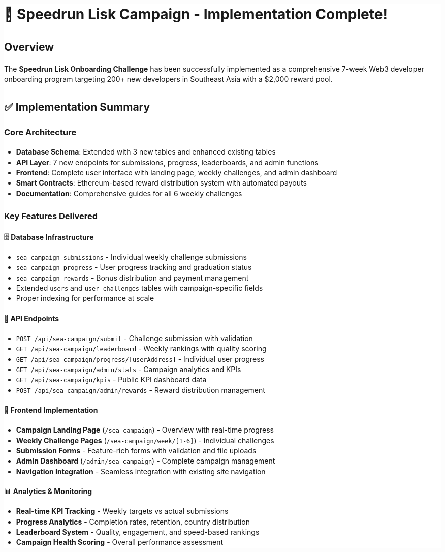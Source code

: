 # 🎉 Speedrun Lisk Campaign - Implementation Complete!

## Overview

The **Speedrun Lisk Onboarding Challenge** has been successfully implemented as a comprehensive 7-week Web3 developer onboarding program targeting 200+ new developers in Southeast Asia with a $2,000 reward pool.

## ✅ Implementation Summary

### **Core Architecture**

-   **Database Schema**: Extended with 3 new tables and enhanced existing tables
-   **API Layer**: 7 new endpoints for submissions, progress, leaderboards, and admin functions
-   **Frontend**: Complete user interface with landing page, weekly challenges, and admin dashboard
-   **Smart Contracts**: Ethereum-based reward distribution system with automated payouts
-   **Documentation**: Comprehensive guides for all 6 weekly challenges

### **Key Features Delivered**

#### 🗄️ **Database Infrastructure**

-   `sea_campaign_submissions` - Individual weekly challenge submissions
-   `sea_campaign_progress` - User progress tracking and graduation status
-   `sea_campaign_rewards` - Bonus distribution and payment management
-   Extended `users` and `user_challenges` tables with campaign-specific fields
-   Proper indexing for performance at scale

#### 🚀 **API Endpoints**

-   `POST /api/sea-campaign/submit` - Challenge submission with validation
-   `GET /api/sea-campaign/leaderboard` - Weekly rankings with quality scoring
-   `GET /api/sea-campaign/progress/[userAddress]` - Individual user progress
-   `GET /api/sea-campaign/admin/stats` - Campaign analytics and KPIs
-   `GET /api/sea-campaign/kpis` - Public KPI dashboard data
-   `POST /api/sea-campaign/admin/rewards` - Reward distribution management

#### 🎨 **Frontend Implementation**

-   **Campaign Landing Page** (`/sea-campaign`) - Overview with real-time progress
-   **Weekly Challenge Pages** (`/sea-campaign/week/[1-6]`) - Individual challenges
-   **Submission Forms** - Feature-rich forms with validation and file uploads
-   **Admin Dashboard** (`/admin/sea-campaign`) - Complete campaign management
-   **Navigation Integration** - Seamless integration with existing site navigation

#### 📊 **Analytics & Monitoring**

-   **Real-time KPI Tracking** - Weekly targets vs actual submissions
-   **Progress Analytics** - Completion rates, retention, country distribution
-   **Leaderboard System** - Quality, engagement, and speed-based rankings
-   **Campaign Health Scoring** - Overall performance assessment
